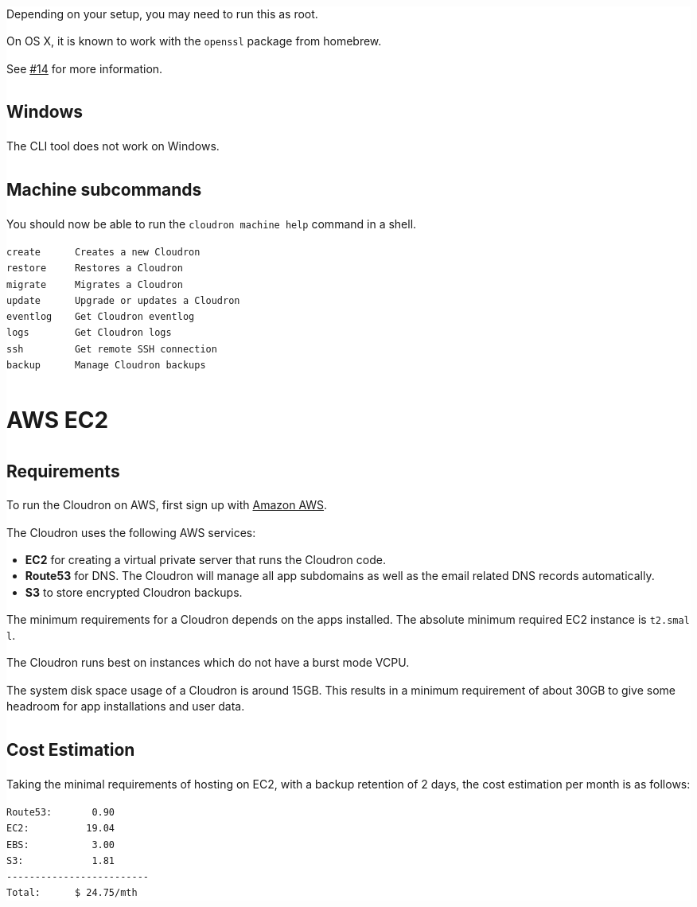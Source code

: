 Depending on your setup, you may need to run this as root.

On OS X, it is known to work with the `openssl` package from homebrew.

See [#14](https://git.cloudron.io/cloudron/cloudron-cli/issues/14) for more information.

## Windows

The CLI tool does not work on Windows.

## Machine subcommands

You should now be able to run the `cloudron machine help` command in a shell.

```
create      Creates a new Cloudron
restore     Restores a Cloudron
migrate     Migrates a Cloudron
update      Upgrade or updates a Cloudron
eventlog    Get Cloudron eventlog
logs        Get Cloudron logs
ssh         Get remote SSH connection
backup      Manage Cloudron backups
```

# AWS EC2

## Requirements

To run the Cloudron on AWS, first sign up with [Amazon AWS](https://aws.amazon.com/).

The Cloudron uses the following AWS services:

* **EC2** for creating a virtual private server that runs the Cloudron code.
* **Route53** for DNS. The Cloudron will manage all app subdomains as well as the email related DNS records automatically.
* **S3** to store encrypted Cloudron backups.

The minimum requirements for a Cloudron depends on the apps installed. The absolute minimum required EC2 instance is `t2.small`.

The Cloudron runs best on instances which do not have a burst mode VCPU.

The system disk space usage of a Cloudron is around 15GB. This results in a minimum requirement of about 30GB to give some headroom for app installations and user data.

## Cost Estimation

Taking the minimal requirements of hosting on EC2, with a backup retention of 2 days, the cost estimation per month is as follows:

```
Route53:       0.90
EC2:          19.04
EBS:           3.00
S3:            1.81
-------------------------
Total:      $ 24.75/mth
```
